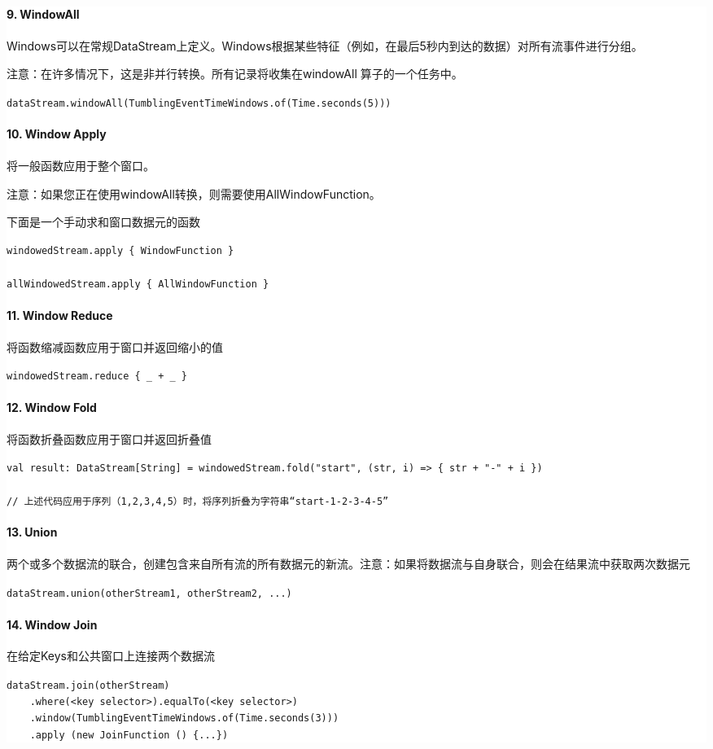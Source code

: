 #### **9. WindowAll**

Windows可以在常规DataStream上定义。Windows根据某些特征（例如，在最后5秒内到达的数据）对所有流事件进行分组。

注意：在许多情况下，这是非并行转换。所有记录将收集在windowAll 算子的一个任务中。

```text
dataStream.windowAll(TumblingEventTimeWindows.of(Time.seconds(5)))
```

#### **10. Window Apply**

将一般函数应用于整个窗口。

注意：如果您正在使用windowAll转换，则需要使用AllWindowFunction。

下面是一个手动求和窗口数据元的函数

```text
windowedStream.apply { WindowFunction }

allWindowedStream.apply { AllWindowFunction }
```

#### **11. Window Reduce**

将函数缩减函数应用于窗口并返回缩小的值

```text
windowedStream.reduce { _ + _ }
```

#### **12. Window Fold**

将函数折叠函数应用于窗口并返回折叠值

```text
val result: DataStream[String] = windowedStream.fold("start", (str, i) => { str + "-" + i }) 

// 上述代码应用于序列（1,2,3,4,5）时，将序列折叠为字符串“start-1-2-3-4-5”
```

#### **13. Union**

两个或多个数据流的联合，创建包含来自所有流的所有数据元的新流。注意：如果将数据流与自身联合，则会在结果流中获取两次数据元

```text
dataStream.union(otherStream1, otherStream2, ...)
```

#### **14. Window Join**

在给定Keys和公共窗口上连接两个数据流

```text
dataStream.join(otherStream)
    .where(<key selector>).equalTo(<key selector>)
    .window(TumblingEventTimeWindows.of(Time.seconds(3)))
    .apply (new JoinFunction () {...})
```
